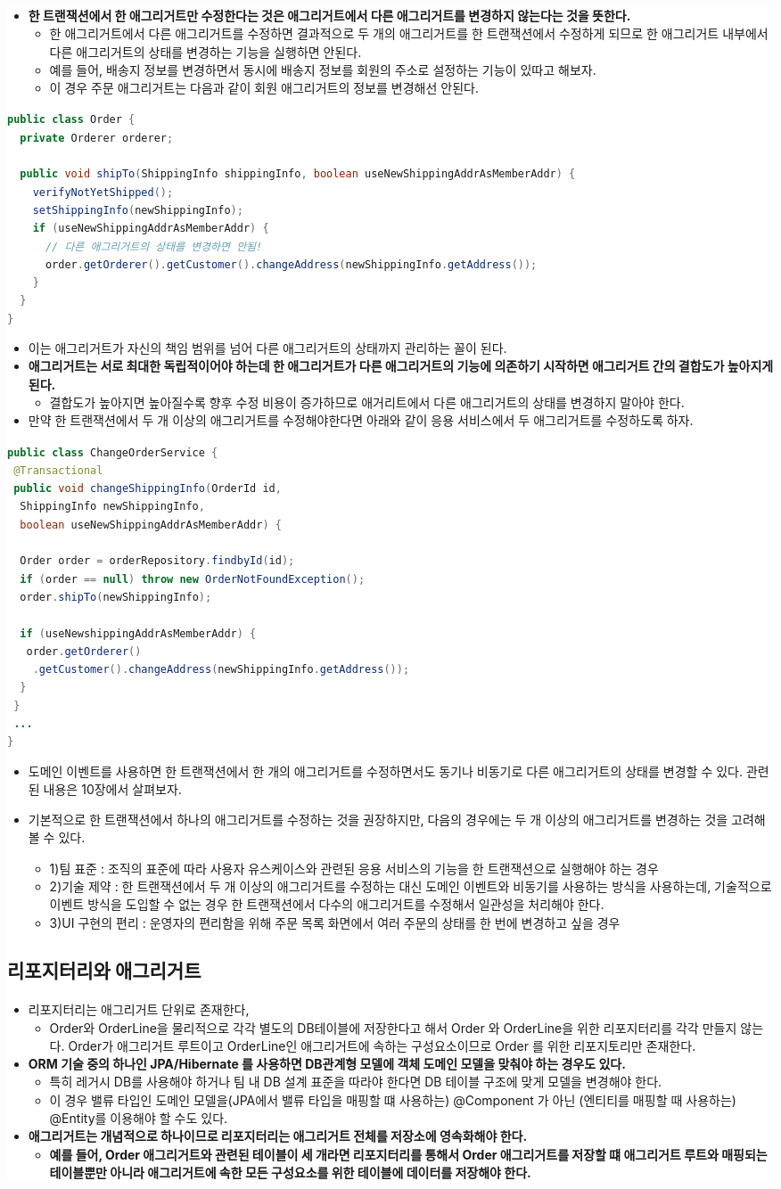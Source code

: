 - <b>한 트랜잭션에서 한 애그리거트만 수정한다는 것은 애그리거트에서 다른 애그리거트를 변경하지 않는다는 것을 뜻한다.</b>
  - 한 애그리거트에서 다른 애그리거트를 수정하면 결과적으로 두 개의 애그리거트를 한 트랜잭션에서 수정하게 되므로 한 애그리거트 내부에서 다른 애그리거트의 상태를 변경하는 기능을 실행하면 안된다.
  - 예를 들어, 배송지 정보를 변경하면서 동시에 배송지 정보를 회원의 주소로 설정하는 기능이 있따고 해보자.
  - 이 경우 주문 애그리거트는 다음과 같이 회원 애그리거트의 정보를 변경해선 안된다.

```java
public class Order {
  private Orderer orderer;

  public void shipTo(ShippingInfo shippingInfo, boolean useNewShippingAddrAsMemberAddr) {
    verifyNotYetShipped();
    setShippingInfo(newShippingInfo);
    if (useNewShippingAddrAsMemberAddr) {
      // 다른 애그리거트의 상태를 변경하면 안됨!
      order.getOrderer().getCustomer().changeAddress(newShippingInfo.getAddress());
    }
  }
}
```

- 이는 애그리거트가 자신의 책임 범위를 넘어 다른 애그리거트의 상태까지 관리하는 꼴이 된다.
- <b>애그리거트는 서로 최대한 독립적이어야 하는데 한 애그리거트가 다른 애그리거트의 기능에 의존하기 시작하면 애그리거트 간의 결합도가 높아지게 된다.</b>
  - 결합도가 높아지면 높아질수록 향후 수정 비용이 증가하므로 애거리트에서 다른 애그리거트의 상태를 변경하지 말아야 한다.
- 만약 한 트랜잭션에서 두 개 이상의 애그리거트를 수정해야한다면 아래와 같이 응용 서비스에서 두 애그리거트를 수정하도록 하자.

```java
public class ChangeOrderService {
 @Transactional
 public void changeShippingInfo(OrderId id,
  ShippingInfo newShippingInfo,
  boolean useNewShippingAddrAsMemberAddr) {

  Order order = orderRepository.findbyId(id);
  if (order == null) throw new OrderNotFoundException();
  order.shipTo(newShippingInfo);

  if (useNewshippingAddrAsMemberAddr) {
   order.getOrderer()
    .getCustomer().changeAddress(newShippingInfo.getAddress());
  }
 }
 ...
}
```

- 도메인 이벤트를 사용하면 한 트랜잭션에서 한 개의 애그리거트를 수정하면서도 동기나 비동기로 다른 애그리거트의 상태를 변경할 수 있다. 관련된 내용은 10장에서 살펴보자.

- 기본적으로 한 트랜잭션에서 하나의 애그리거트를 수정하는 것을 권장하지만, 다음의 경우에는 두 개 이상의 애그리거트를 변경하는 것을 고려해볼 수 있다.
  - 1)팀 표준 : 조직의 표준에 따라 사용자 유스케이스와 관련된 응용 서비스의 기능을 한 트랜잭션으로 실행해야 하는 경우
  - 2)기술 제약 : 한 트랜잭션에서 두 개 이상의 애그리거트를 수정하는 대신 도메인 이벤트와 비동기를 사용하는 방식을 사용하는데, 기술적으로 이벤트 방식을 도입할 수 없는 경우 한 트랜잭션에서 다수의 애그리거트를 수정해서 일관성을 처리해야 한다.
  - 3)UI 구현의 편리 : 운영자의 편리함을 위해 주문 목록 화면에서 여러 주문의 상태를 한 번에 변경하고 싶을 경우

## 리포지터리와 애그리거트
- 리포지터리는 애그리거트 단위로 존재한다,
  - Order와 OrderLine을 물리적으로 각각 별도의 DB테이블에 저장한다고 해서 Order 와 OrderLine을 위한 리포지터리를 각각 만들지 않는다. Order가 애그리거트 루트이고 OrderLine인 애그리거트에 속하는 구성요소이므로 Order 를 위한 리포지토리만 존재한다.
- <b>ORM 기술 중의 하나인 JPA/Hibernate 를 사용하면 DB관계형 모델에 객체 도메인 모델을 맞춰야 하는 경우도 있다.</b>
  - 특히 레거시 DB를 사용해야 하거나 팀 내 DB 설계 표준을 따라야 한다면 DB 테이블 구조에 맞게 모델을 변경해야 한다.
  - 이 경우 밸류 타입인 도메인 모델을(JPA에서 밸류 타입을 매핑할 떄 사용하는) @Component 가 아닌 (엔티티를 매핑할 때 사용하는) @Entity를 이용해야 할 수도 있다.
- <b>애그리거트는 개념적으로 하나이므로 리포지터리는 애그리거트 전체를 저장소에 영속화해야 한다.</b>
  - <b>예를 들어, Order 애그리거트와 관련된 테이블이 세 개라면 리포지터리를 통해서 Order 애그리거트를 저장할 떄 애그리거트 루트와 매핑되는 테이블뿐만 아니라 애그리거트에 속한 모든 구성요소를 위한 테이블에 데이터를 저장해야 한다.</b>
